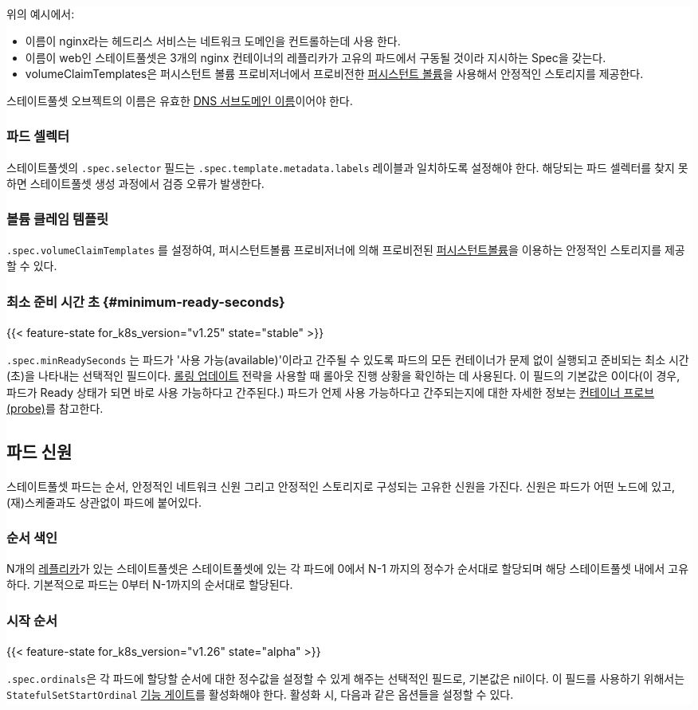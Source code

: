 위의 예시에서:

* 이름이 nginx라는 헤드리스 서비스는 네트워크 도메인을 컨트롤하는데 사용 한다.
* 이름이 web인 스테이트풀셋은 3개의 nginx 컨테이너의 레플리카가 고유의 파드에서 구동될 것이라 지시하는 Spec을 갖는다.
* volumeClaimTemplates은 퍼시스턴트 볼륨 프로비저너에서 프로비전한
  [퍼시스턴트 볼륨](/ko/docs/concepts/storage/persistent-volumes/)을 사용해서
  안정적인 스토리지를 제공한다.

스테이트풀셋 오브젝트의 이름은 유효한
[DNS 서브도메인 이름](/ko/docs/concepts/overview/working-with-objects/names/#dns-서브도메인-이름)이어야 한다.

### 파드 셀렉터

스테이트풀셋의 `.spec.selector` 필드는
`.spec.template.metadata.labels` 레이블과 일치하도록 설정해야 한다. 해당되는 파드 셀렉터를 찾지 못하면
스테이트풀셋 생성 과정에서 검증 오류가 발생한다.

### 볼륨 클레임 템플릿

`.spec.volumeClaimTemplates` 를 설정하여, 퍼시스턴트볼륨 프로비저너에 의해 프로비전된
[퍼시스턴트볼륨](/ko/docs/concepts/storage/persistent-volumes/)을 이용하는 안정적인 스토리지를
제공할 수 있다.


### 최소 준비 시간 초 {#minimum-ready-seconds}

{{< feature-state for_k8s_version="v1.25" state="stable" >}}

`.spec.minReadySeconds` 는 파드가 '사용 가능(available)'이라고 간주될 수 있도록 파드의 모든 컨테이너가 
문제 없이 실행되고 준비되는 최소 시간(초)을 나타내는 선택적인 필드이다.
[롤링 업데이트](#롤링-업데이트) 전략을 사용할 때 롤아웃 진행 상황을 확인하는 데 사용된다.
이 필드의 기본값은 0이다(이 경우, 파드가 Ready 상태가 되면 바로 사용 가능하다고 간주된다.)
파드가 언제 사용 가능하다고 간주되는지에 대한 자세한 정보는 [컨테이너 프로브(probe)](/ko/docs/concepts/workloads/pods/pod-lifecycle/#컨테이너-프로브-probe)를 참고한다.

## 파드 신원

스테이트풀셋 파드는 순서, 안정적인 네트워크 신원
그리고 안정적인 스토리지로 구성되는 고유한 신원을 가진다.
신원은 파드가 어떤 노드에 있고, (재)스케줄과도 상관없이 파드에 붙어있다.

### 순서 색인

N개의 [레플리카](#레플리카)가 있는 스테이트풀셋은 스테이트풀셋에 있는
각 파드에 0에서 N-1 까지의 정수가 순서대로 할당되며 해당 스테이트풀셋 내에서 고유 하다.
기본적으로 파드는 0부터 N-1까지의 순서대로 할당된다.

### 시작 순서

{{< feature-state for_k8s_version="v1.26" state="alpha" >}}

`.spec.ordinals`은 각 파드에 할당할 순서에 대한
정수값을 설정할 수 있게 해주는 선택적인 필드로, 기본값은 nil이다.
이 필드를 사용하기 위해서는
`StatefulSetStartOrdinal` [기능 게이트](/ko/docs/reference/command-line-tools-reference/feature-gates/)를 활성화해야 한다.
활성화 시, 다음과 같은 옵션들을 설정할 수 있다.
